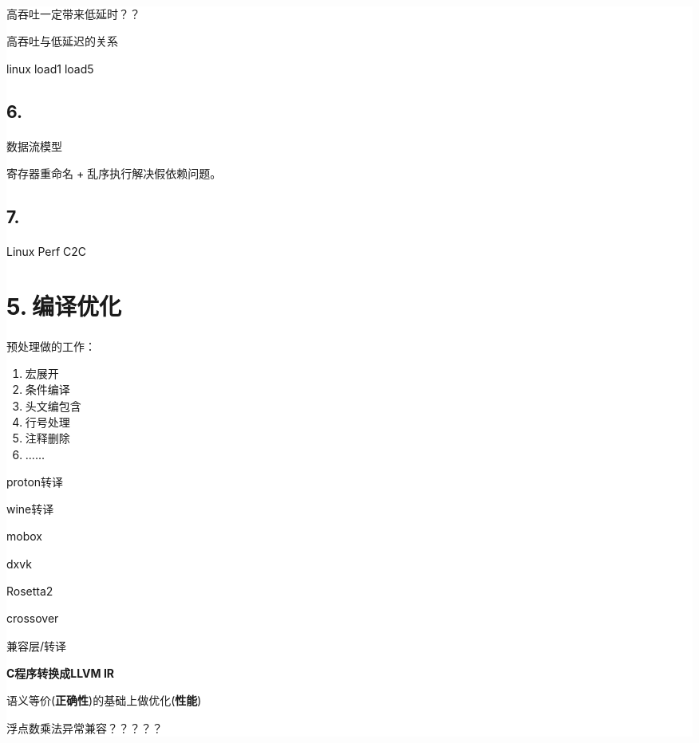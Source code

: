 高吞吐一定带来低延时？？

高吞吐与低延迟的关系



linux load1 load5



## 6.

数据流模型

寄存器重命名 + 乱序执行解决假依赖问题。



## 7.

Linux Perf C2C



# 5. 编译优化



预处理做的工作：

1. 宏展开
2. 条件编译
3. 头文编包含
4. 行号处理
5. 注释删除
6. ......



proton转译

wine转译

mobox

dxvk

Rosetta2

crossover

兼容层/转译



**C程序转换成LLVM IR**

语义等价(**正确性**)的基础上做优化(**性能**)



浮点数乘法异常兼容？？？？？

